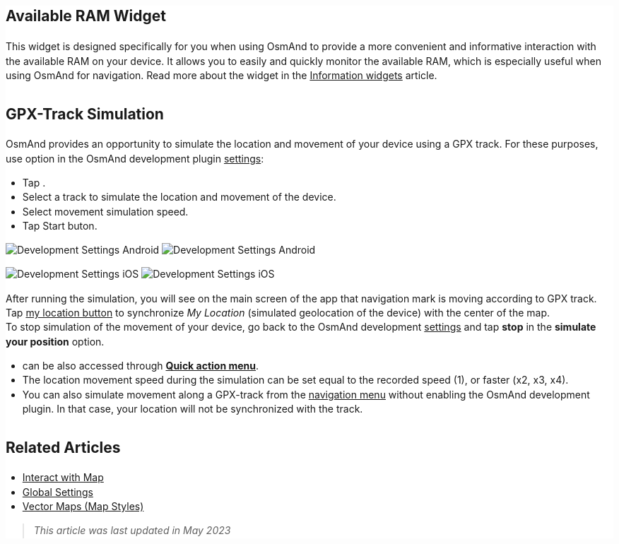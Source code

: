 
## Available RAM Widget

This widget is designed specifically for you when using OsmAnd to provide a more convenient and informative interaction with the available RAM on your device. It allows you to easily and quickly monitor the available RAM, which is especially useful when using OsmAnd for navigation. Read more about the widget in the [Information widgets](../widgets/info-widgets.md#available-ram) article.


## GPX-Track Simulation

OsmAnd provides an opportunity to simulate the location and movement of your device using a GPX track. For these purposes, use *<Translate android="true" ids="simulate_location_by_gpx"/>* option in the OsmAnd development plugin [settings](#plugin-settings):  

- Tap *<Translate android="true" ids="simulate_location_by_gpx"/>*.  
- Select a track to simulate the location and movement of the device.
- Select movement simulation speed.
- Tap Start buton.  

<Tabs groupId="operating-systems">

<TabItem value="android" label="Android">  

![Development Settings Android](@site/static/img/plugins/development/simulate_position_andr_1.png) ![Development Settings Android](@site/static/img/plugins/development/simulate_position_andr_2.png)

</TabItem>

<TabItem value="ios" label="iOS">  

![Development Settings iOS](@site/static/img/plugins/development/development_plugin_choose_track_1_ios.png) ![Development Settings iOS](@site/static/img/plugins/development/development_plugin_choose_track_ios.png)  

</TabItem>

</Tabs>  

After running the simulation, you will see on the main screen of the app that navigation mark is moving according to GPX track. Tap [my location button](../map/interact-with-map#my-location-and-zoom) to synchronize *My Location* (simulated geolocation of the device) with the center of the map.  
To stop simulation of the movement of your device, go back to the OsmAnd development [settings](#plugin-settings) and tap **stop** in the **simulate your position** option.

- *<Translate android="true" ids="simulate_location_by_gpx"/>* can be also accessed through **[Quick action menu](../widgets/quick-action.md#navigation)**.
- The location movement speed during the simulation can be set equal to the recorded speed (1), or faster (x2, x3, x4).
- You can also simulate movement along a GPX-track from the [navigation menu](../navigation/setup/route-navigation.md#simulated-navigation) without enabling the OsmAnd development plugin. In that case, your location will not be synchronized with the track.


## Related Articles

- [Interact with Map](../../user/map/interact-with-map.md)
- [Global Settings](../../user/personal/global-settings.md)
- [Vector Maps (Map Styles)](../../user/map/vector-maps.md)

> *This article was last updated in May 2023*
